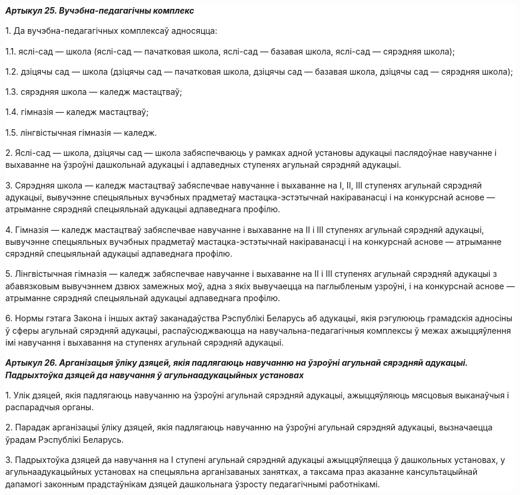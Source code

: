 ***Артыкул 25. Вучэбна-педагагічны комплекс***

1\. Да вучэбна-педагагічных комплексаў адносяцца:

1.1. яслі-сад — школа (яслі-сад — пачатковая школа, яслі-сад — базавая
школа, яслі-сад — сярэдняя школа);

1.2. дзіцячы сад — школа (дзіцячы сад — пачатковая школа, дзіцячы сад —
базавая школа, дзіцячы сад — сярэдняя школа);

1.3. сярэдняя школа — каледж мастацтваў;

1.4. гімназія — каледж мастацтваў;

1.5. лінгвістычная гімназія — каледж.

2\. Яслі-сад — школа, дзіцячы сад — школа забяспечваюць у рамках адной
установы адукацыі паслядоўнае навучанне і выхаванне на ўзроўні
дашкольнай адукацыі і адпаведных ступенях агульнай сярэдняй
адукацыі.

3\. Сярэдняя школа — каледж мастацтваў забяспечвае навучанне і выхаванне
на I, II, III ступенях агульнай сярэдняй адукацыі, вывучэнне спецыяльных
вучэбных прадметаў мастацка-эстэтычнай накіраванасці і на конкурснай
аснове — атрыманне сярэдняй спецыяльнай адукацыі адпаведнага
профілю.

4\. Гімназія — каледж мастацтваў забяспечвае навучанне і выхаванне на II
і III ступенях агульнай сярэдняй адукацыі, вывучэнне спецыяльных
вучэбных прадметаў мастацка-эстэтычнай накіраванасці і на
конкурснай аснове — атрыманне сярэдняй спецыяльнай адукацыі
адпаведнага профілю.

5\. Лінгвістычная гімназія — каледж забяспечвае навучанне і выхаванне на
II і III ступенях агульнай сярэдняй адукацыі з абавязковым вывучэннем
дзвюх замежных моў, адна з якіх вывучаецца на паглыбленым узроўні, і
на конкурснай аснове — атрыманне сярэдняй спецыяльнай адукацыі
адпаведнага профілю.

6\. Нормы гэтага Закона і іншых актаў заканадаўства Рэспублікі Беларусь
аб адукацыі, якія рэгулююць грамадскія адносіны ў сферы агульнай
сярэдняй адукацыі, распаўсюджваюцца на навучальна-педагагічныя
комплексы ў межах ажыццяўлення імі навучання і выхавання на ступенях
агульнай сярэдняй адукацыі.

***Артыкул 26. Арганізацыя ўліку дзяцей, якія падлягаюць навучанню на
ўзроўні агульнай сярэдняй адукацыі. Падрыхтоўка дзяцей да навучання ў
агульнаадукацыйных установах***

1\. Улік дзяцей, якія падлягаюць навучанню на ўзроўні агульнай сярэдняй
адукацыі, ажыццяўляюць мясцовыя выканаўчыя і распарадчыя органы.

2\. Парадак арганізацыі ўліку дзяцей, якія падлягаюць навучанню на
ўзроўні агульнай сярэдняй адукацыі, вызначаецца ўрадам Рэспублікі
Беларусь.

3\. Падрыхтоўка дзяцей да навучання на I ступені агульнай сярэдняй
адукацыі ажыццяўляецца ў дашкольных установах, у
агульнаадукацыйных установах на спецыяльна
арганізаваных занятках, а таксама праз аказанне
кансультацыйнай дапамогі законным прадстаўнікам дзяцей
дашкольнага ўзросту педагагічнымі работнікамі.
